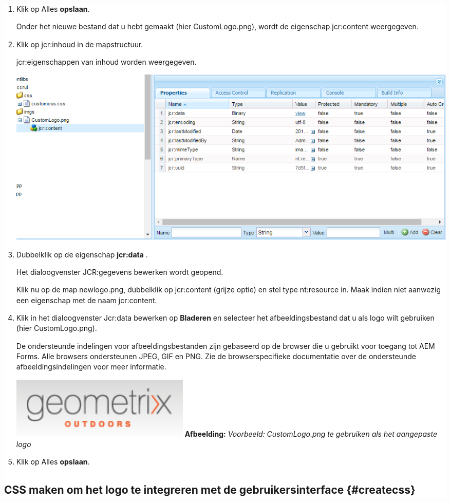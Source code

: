 1. Klik op Alles **opslaan**.

   Onder het nieuwe bestand dat u hebt gemaakt (hier CustomLogo.png), wordt de eigenschap jcr:content weergegeven.

1. Klik op jcr:inhoud in de mapstructuur.

   jcr:eigenschappen van inhoud worden weergegeven.

   ![jcrContentProperties](assets/jcrcontentproperties.png)

1. Dubbelklik op de eigenschap **jcr:data** .

   Het dialoogvenster JCR:gegevens bewerken wordt geopend.

   Klik nu op de map newlogo.png, dubbelklik op jcr:content (grijze optie) en stel type nt:resource in. Maak indien niet aanwezig een eigenschap met de naam jcr:content.

1. Klik in het dialoogvenster Jcr:data bewerken op **Bladeren** en selecteer het afbeeldingsbestand dat u als logo wilt gebruiken (hier CustomLogo.png).

   De ondersteunde indelingen voor afbeeldingsbestanden zijn gebaseerd op de browser die u gebruikt voor toegang tot AEM Forms. Alle browsers ondersteunen JPEG, GIF en PNG. Zie de browserspecifieke documentatie over de ondersteunde afbeeldingsindelingen voor meer informatie.

   ![Voorbeeld van aangepast logobestand](assets/geometrixx-outdoors.png)
   **Afbeelding:** *Voorbeeld: CustomLogo.png te gebruiken als het aangepaste logo*

1. Klik op Alles **opslaan**.

## CSS maken om het logo te integreren met de gebruikersinterface {#createcss}
